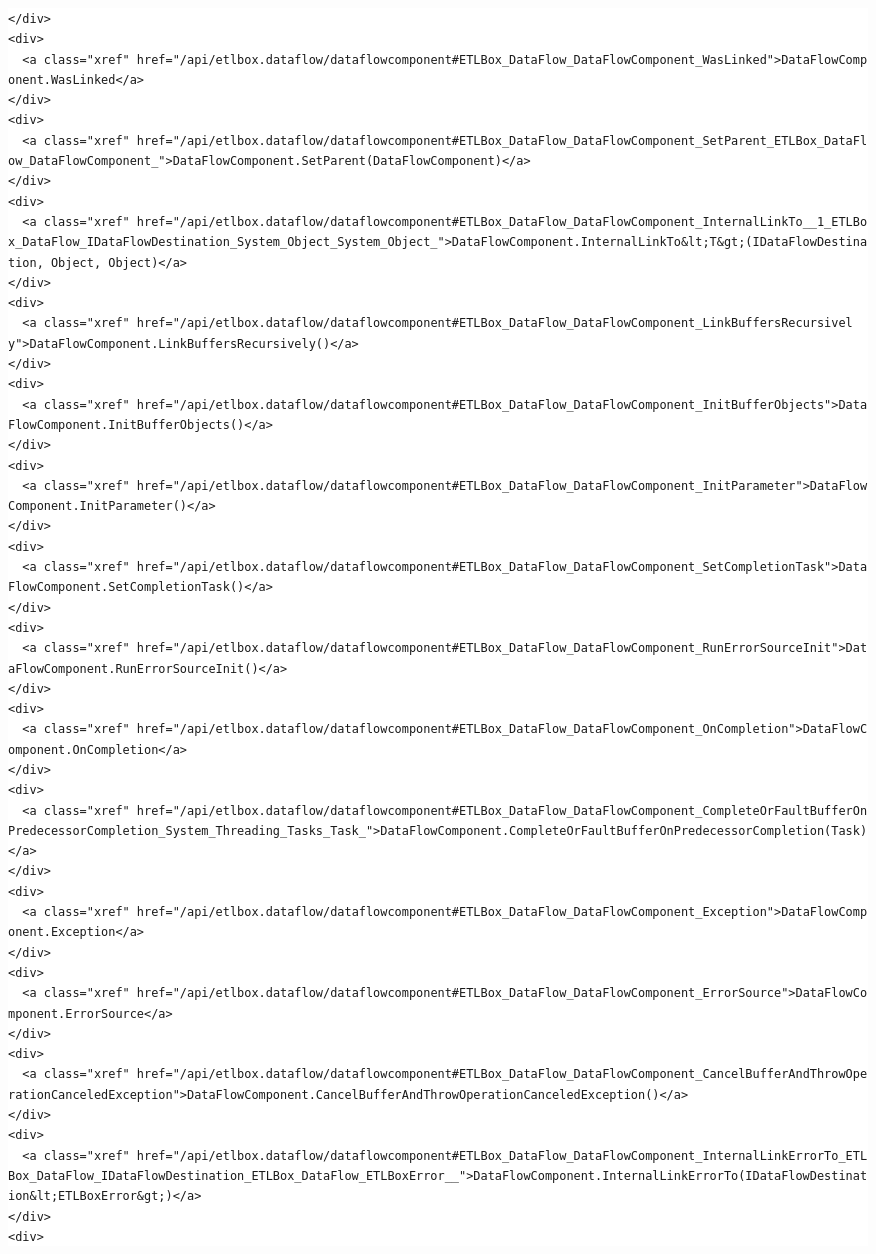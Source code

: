     </div>
    <div>
      <a class="xref" href="/api/etlbox.dataflow/dataflowcomponent#ETLBox_DataFlow_DataFlowComponent_WasLinked">DataFlowComponent.WasLinked</a>
    </div>
    <div>
      <a class="xref" href="/api/etlbox.dataflow/dataflowcomponent#ETLBox_DataFlow_DataFlowComponent_SetParent_ETLBox_DataFlow_DataFlowComponent_">DataFlowComponent.SetParent(DataFlowComponent)</a>
    </div>
    <div>
      <a class="xref" href="/api/etlbox.dataflow/dataflowcomponent#ETLBox_DataFlow_DataFlowComponent_InternalLinkTo__1_ETLBox_DataFlow_IDataFlowDestination_System_Object_System_Object_">DataFlowComponent.InternalLinkTo&lt;T&gt;(IDataFlowDestination, Object, Object)</a>
    </div>
    <div>
      <a class="xref" href="/api/etlbox.dataflow/dataflowcomponent#ETLBox_DataFlow_DataFlowComponent_LinkBuffersRecursively">DataFlowComponent.LinkBuffersRecursively()</a>
    </div>
    <div>
      <a class="xref" href="/api/etlbox.dataflow/dataflowcomponent#ETLBox_DataFlow_DataFlowComponent_InitBufferObjects">DataFlowComponent.InitBufferObjects()</a>
    </div>
    <div>
      <a class="xref" href="/api/etlbox.dataflow/dataflowcomponent#ETLBox_DataFlow_DataFlowComponent_InitParameter">DataFlowComponent.InitParameter()</a>
    </div>
    <div>
      <a class="xref" href="/api/etlbox.dataflow/dataflowcomponent#ETLBox_DataFlow_DataFlowComponent_SetCompletionTask">DataFlowComponent.SetCompletionTask()</a>
    </div>
    <div>
      <a class="xref" href="/api/etlbox.dataflow/dataflowcomponent#ETLBox_DataFlow_DataFlowComponent_RunErrorSourceInit">DataFlowComponent.RunErrorSourceInit()</a>
    </div>
    <div>
      <a class="xref" href="/api/etlbox.dataflow/dataflowcomponent#ETLBox_DataFlow_DataFlowComponent_OnCompletion">DataFlowComponent.OnCompletion</a>
    </div>
    <div>
      <a class="xref" href="/api/etlbox.dataflow/dataflowcomponent#ETLBox_DataFlow_DataFlowComponent_CompleteOrFaultBufferOnPredecessorCompletion_System_Threading_Tasks_Task_">DataFlowComponent.CompleteOrFaultBufferOnPredecessorCompletion(Task)</a>
    </div>
    <div>
      <a class="xref" href="/api/etlbox.dataflow/dataflowcomponent#ETLBox_DataFlow_DataFlowComponent_Exception">DataFlowComponent.Exception</a>
    </div>
    <div>
      <a class="xref" href="/api/etlbox.dataflow/dataflowcomponent#ETLBox_DataFlow_DataFlowComponent_ErrorSource">DataFlowComponent.ErrorSource</a>
    </div>
    <div>
      <a class="xref" href="/api/etlbox.dataflow/dataflowcomponent#ETLBox_DataFlow_DataFlowComponent_CancelBufferAndThrowOperationCanceledException">DataFlowComponent.CancelBufferAndThrowOperationCanceledException()</a>
    </div>
    <div>
      <a class="xref" href="/api/etlbox.dataflow/dataflowcomponent#ETLBox_DataFlow_DataFlowComponent_InternalLinkErrorTo_ETLBox_DataFlow_IDataFlowDestination_ETLBox_DataFlow_ETLBoxError__">DataFlowComponent.InternalLinkErrorTo(IDataFlowDestination&lt;ETLBoxError&gt;)</a>
    </div>
    <div>